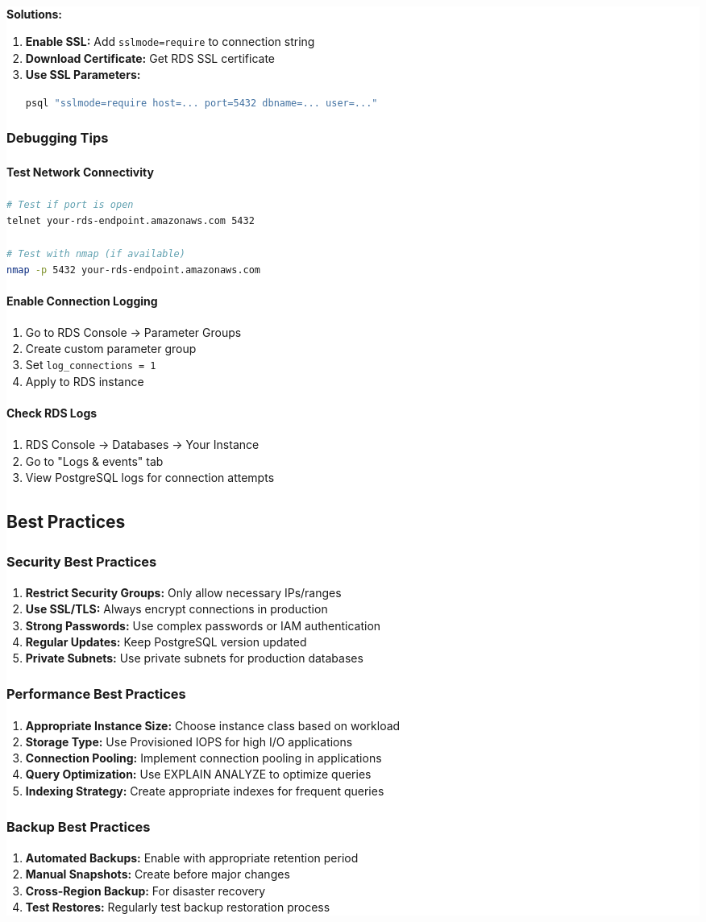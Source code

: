 **Solutions:**
1. **Enable SSL:** Add `sslmode=require` to connection string
2. **Download Certificate:** Get RDS SSL certificate
3. **Use SSL Parameters:**
   ```bash
   psql "sslmode=require host=... port=5432 dbname=... user=..."
   ```

### Debugging Tips

#### Test Network Connectivity
```bash
# Test if port is open
telnet your-rds-endpoint.amazonaws.com 5432

# Test with nmap (if available)
nmap -p 5432 your-rds-endpoint.amazonaws.com
```

#### Enable Connection Logging
1. Go to RDS Console → Parameter Groups
2. Create custom parameter group
3. Set `log_connections = 1`
4. Apply to RDS instance

#### Check RDS Logs
1. RDS Console → Databases → Your Instance
2. Go to "Logs & events" tab
3. View PostgreSQL logs for connection attempts

## Best Practices

### Security Best Practices
1. **Restrict Security Groups:** Only allow necessary IPs/ranges
2. **Use SSL/TLS:** Always encrypt connections in production
3. **Strong Passwords:** Use complex passwords or IAM authentication
4. **Regular Updates:** Keep PostgreSQL version updated
5. **Private Subnets:** Use private subnets for production databases

### Performance Best Practices
1. **Appropriate Instance Size:** Choose instance class based on workload
2. **Storage Type:** Use Provisioned IOPS for high I/O applications
3. **Connection Pooling:** Implement connection pooling in applications
4. **Query Optimization:** Use EXPLAIN ANALYZE to optimize queries
5. **Indexing Strategy:** Create appropriate indexes for frequent queries

### Backup Best Practices
1. **Automated Backups:** Enable with appropriate retention period
2. **Manual Snapshots:** Create before major changes
3. **Cross-Region Backup:** For disaster recovery
4. **Test Restores:** Regularly test backup restoration process
